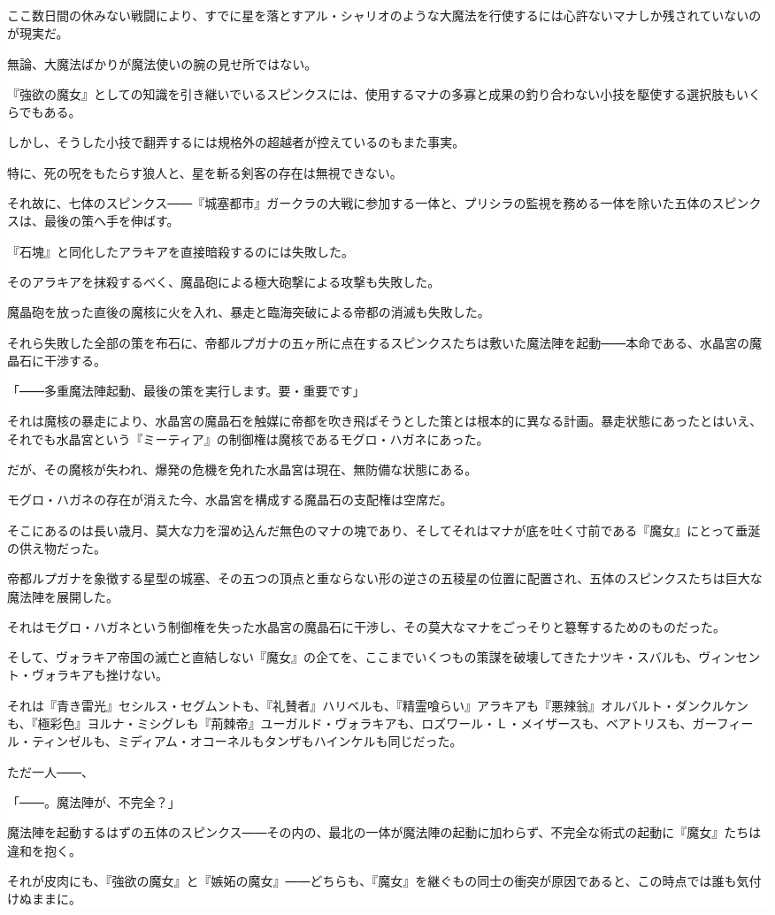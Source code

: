 ここ数日間の休みない戦闘により、すでに星を落とすアル・シャリオのような大魔法を行使するには心許ないマナしか残されていないのが現実だ。

無論、大魔法ばかりが魔法使いの腕の見せ所ではない。

『強欲の魔女』としての知識を引き継いでいるスピンクスには、使用するマナの多寡と成果の釣り合わない小技を駆使する選択肢もいくらでもある。

しかし、そうした小技で翻弄するには規格外の超越者が控えているのもまた事実。

特に、死の呪をもたらす狼人と、星を斬る剣客の存在は無視できない。

それ故に、七体のスピンクス――『城塞都市』ガークラの大戦に参加する一体と、プリシラの監視を務める一体を除いた五体のスピンクスは、最後の策へ手を伸ばす。

『石塊』と同化したアラキアを直接暗殺するのには失敗した。

そのアラキアを抹殺するべく、魔晶砲による極大砲撃による攻撃も失敗した。

魔晶砲を放った直後の魔核に火を入れ、暴走と臨海突破による帝都の消滅も失敗した。

それら失敗した全部の策を布石に、帝都ルプガナの五ヶ所に点在するスピンクスたちは敷いた魔法陣を起動――本命である、水晶宮の魔晶石に干渉する。

「――多重魔法陣起動、最後の策を実行します。要・重要です」

それは魔核の暴走により、水晶宮の魔晶石を触媒に帝都を吹き飛ばそうとした策とは根本的に異なる計画。暴走状態にあったとはいえ、それでも水晶宮という『ミーティア』の制御権は魔核であるモグロ・ハガネにあった。

だが、その魔核が失われ、爆発の危機を免れた水晶宮は現在、無防備な状態にある。

モグロ・ハガネの存在が消えた今、水晶宮を構成する魔晶石の支配権は空席だ。

そこにあるのは長い歳月、莫大な力を溜め込んだ無色のマナの塊であり、そしてそれはマナが底を吐く寸前である『魔女』にとって垂涎の供え物だった。

帝都ルプガナを象徴する星型の城塞、その五つの頂点と重ならない形の逆さの五稜星の位置に配置され、五体のスピンクスたちは巨大な魔法陣を展開した。

それはモグロ・ハガネという制御権を失った水晶宮の魔晶石に干渉し、その莫大なマナをごっそりと簒奪するためのものだった。

そして、ヴォラキア帝国の滅亡と直結しない『魔女』の企てを、ここまでいくつもの策謀を破壊してきたナツキ・スバルも、ヴィンセント・ヴォラキアも挫けない。

それは『青き雷光』セシルス・セグムントも、『礼賛者』ハリベルも、『精霊喰らい』アラキアも『悪辣翁』オルバルト・ダンクルケンも、『極彩色』ヨルナ・ミシグレも『荊棘帝』ユーガルド・ヴォラキアも、ロズワール・Ｌ・メイザースも、ベアトリスも、ガーフィール・ティンゼルも、ミディアム・オコーネルもタンザもハインケルも同じだった。

ただ一人――、

「――。魔法陣が、不完全？」

魔法陣を起動するはずの五体のスピンクス――その内の、最北の一体が魔法陣の起動に加わらず、不完全な術式の起動に『魔女』たちは違和を抱く。

それが皮肉にも、『強欲の魔女』と『嫉妬の魔女』――どちらも、『魔女』を継ぐもの同士の衝突が原因であると、この時点では誰も気付けぬままに。

